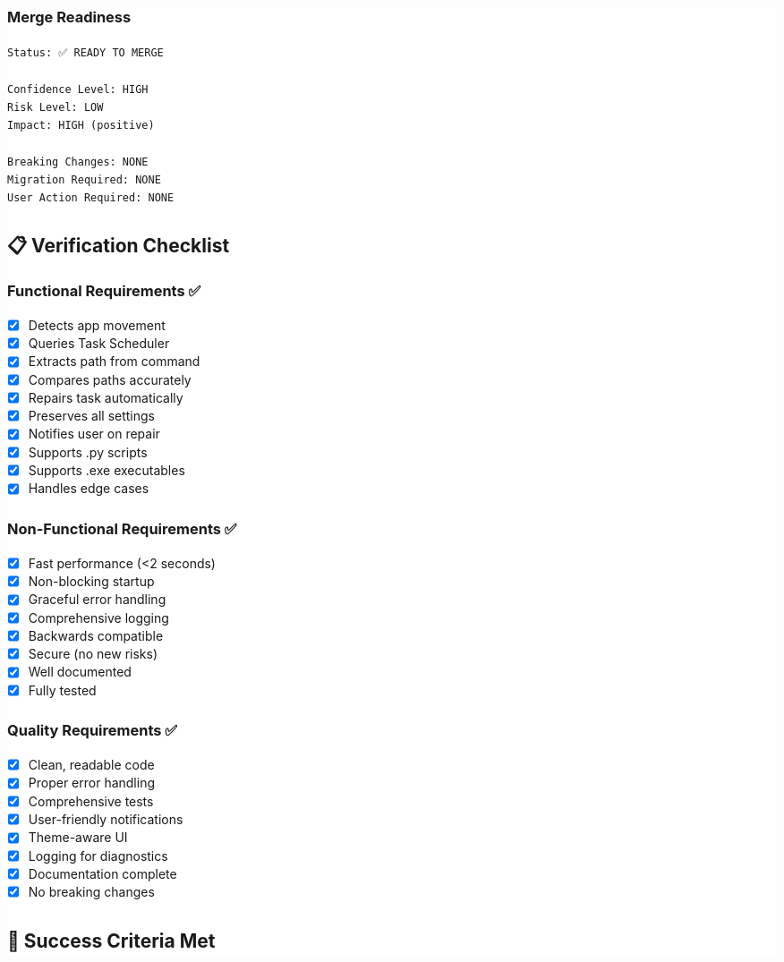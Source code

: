 ### Merge Readiness
```
Status: ✅ READY TO MERGE

Confidence Level: HIGH
Risk Level: LOW
Impact: HIGH (positive)

Breaking Changes: NONE
Migration Required: NONE
User Action Required: NONE
```

## 📋 Verification Checklist

### Functional Requirements ✅
- [x] Detects app movement
- [x] Queries Task Scheduler
- [x] Extracts path from command
- [x] Compares paths accurately
- [x] Repairs task automatically
- [x] Preserves all settings
- [x] Notifies user on repair
- [x] Supports .py scripts
- [x] Supports .exe executables
- [x] Handles edge cases

### Non-Functional Requirements ✅
- [x] Fast performance (<2 seconds)
- [x] Non-blocking startup
- [x] Graceful error handling
- [x] Comprehensive logging
- [x] Backwards compatible
- [x] Secure (no new risks)
- [x] Well documented
- [x] Fully tested

### Quality Requirements ✅
- [x] Clean, readable code
- [x] Proper error handling
- [x] Comprehensive tests
- [x] User-friendly notifications
- [x] Theme-aware UI
- [x] Logging for diagnostics
- [x] Documentation complete
- [x] No breaking changes

## 🎉 Success Criteria Met
